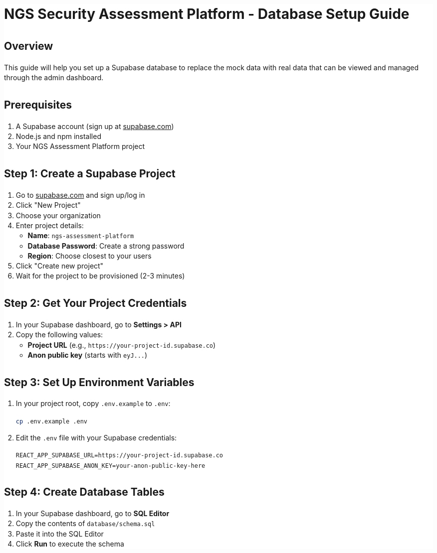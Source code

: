 # NGS Security Assessment Platform - Database Setup Guide

## Overview

This guide will help you set up a Supabase database to replace the mock data with real data that can be viewed and managed through the admin dashboard.

## Prerequisites

1. A Supabase account (sign up at [supabase.com](https://supabase.com))
2. Node.js and npm installed
3. Your NGS Assessment Platform project

## Step 1: Create a Supabase Project

1. Go to [supabase.com](https://supabase.com) and sign up/log in
2. Click "New Project"
3. Choose your organization
4. Enter project details:
   - **Name**: `ngs-assessment-platform`
   - **Database Password**: Create a strong password
   - **Region**: Choose closest to your users
5. Click "Create new project"
6. Wait for the project to be provisioned (2-3 minutes)

## Step 2: Get Your Project Credentials

1. In your Supabase dashboard, go to **Settings > API**
2. Copy the following values:
   - **Project URL** (e.g., `https://your-project-id.supabase.co`)
   - **Anon public key** (starts with `eyJ...`)

## Step 3: Set Up Environment Variables

1. In your project root, copy `.env.example` to `.env`:
   ```bash
   cp .env.example .env
   ```

2. Edit the `.env` file with your Supabase credentials:
   ```env
   REACT_APP_SUPABASE_URL=https://your-project-id.supabase.co
   REACT_APP_SUPABASE_ANON_KEY=your-anon-public-key-here
   ```

## Step 4: Create Database Tables

1. In your Supabase dashboard, go to **SQL Editor**
2. Copy the contents of `database/schema.sql`
3. Paste it into the SQL Editor
4. Click **Run** to execute the schema
